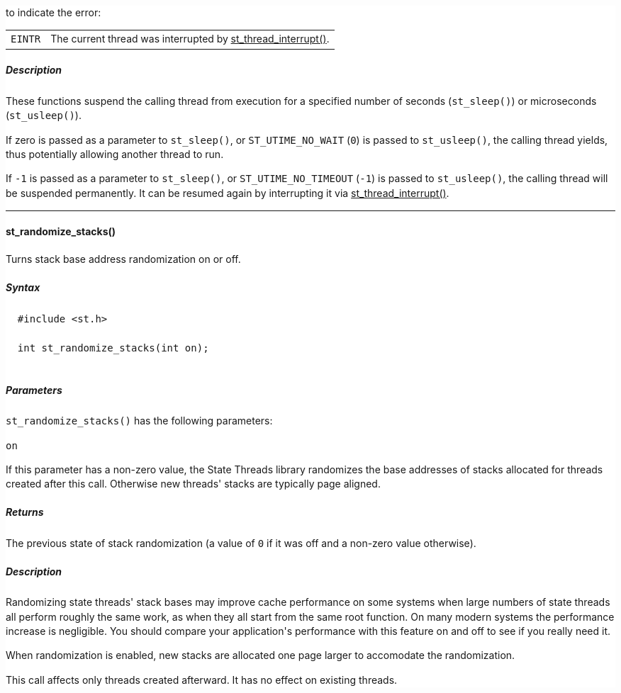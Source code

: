   to indicate the error:<P>
  <TABLE BORDER=0>
  <TR><TD><TT>EINTR</TT></TD><TD>The current thread was interrupted by
  <A HREF=#thread_interrupt>st_thread_interrupt()</A>.</TD></TR>
  </TABLE>
  <P>
  <H5>Description</H5>
  These functions suspend the calling thread from execution for a specified
  number of seconds (<TT>st_sleep()</TT>) or microseconds (<TT>st_usleep()</TT>).
  <P>
  
  If zero is passed as a parameter to <tt>st_sleep()</tt>, or
  <tt>ST_UTIME_NO_WAIT</tt> (<tt>0</tt>) is passed to
  <tt>st_usleep()</tt>, the calling thread yields, thus potentially
  allowing another thread to run.
  
  <P>
  
  If <TT>-1</TT> is passed as a parameter to <tt>st_sleep()</tt>, or
  <tt>ST_UTIME_NO_TIMEOUT</tt> (<tt>-1</tt>) is passed to
  <tt>st_usleep()</tt>, the calling thread will be suspended permanently.
  It can be resumed again by interrupting it via <A
  HREF=#thread_interrupt>st_thread_interrupt()</A>.
  
  <P>
  <HR>
  <P>
  <A NAME="randomize_stacks">
  <H4>st_randomize_stacks()</H4>
  </A>
  Turns stack base address randomization on or off.
  <P>
  <H5>Syntax</H5>
  
  <PRE>
  #include &lt;st.h&gt;
  
  int st_randomize_stacks(int on);
  </PRE>
  <P>
  <H5>Parameters</H5>
  <TT>st_randomize_stacks()</TT> has the following parameters:<P>
  <TT>on</TT><P>
  If this parameter has a non-zero value, the State Threads library
  randomizes the base addresses of stacks allocated for threads created
  after this call.  Otherwise new threads' stacks are typically page
  aligned.
  <P>
  <H5>Returns</H5>
  The previous state of stack randomization (a value of <TT>0</TT> if it
  was off and a non-zero value otherwise).
  <P>
  <H5>Description</H5>
  Randomizing state threads' stack bases may improve cache performance on
  some systems when large numbers of state threads all perform roughly the
  same work, as when they all start from the same root function.  On many
  modern systems the performance increase is negligible.  You should
  compare your application's performance with this feature on and off to
  see if you really need it.
  <P>
  When randomization is enabled, new stacks are allocated one page larger
  to accomodate the randomization.
  <P>
  This call affects only threads created afterward.  It has no effect on
  existing threads.
  <P>